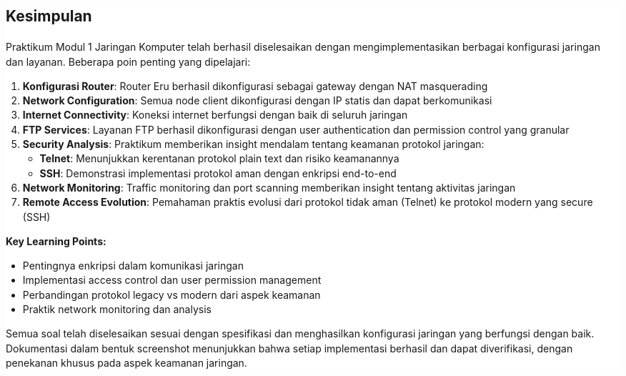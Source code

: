 ## Kesimpulan

Praktikum Modul 1 Jaringan Komputer telah berhasil diselesaikan dengan mengimplementasikan berbagai konfigurasi jaringan dan layanan. Beberapa poin penting yang dipelajari:

1. **Konfigurasi Router**: Router Eru berhasil dikonfigurasi sebagai gateway dengan NAT masquerading
2. **Network Configuration**: Semua node client dikonfigurasi dengan IP statis dan dapat berkomunikasi
3. **Internet Connectivity**: Koneksi internet berfungsi dengan baik di seluruh jaringan
4. **FTP Services**: Layanan FTP berhasil dikonfigurasi dengan user authentication dan permission control yang granular
5. **Security Analysis**: Praktikum memberikan insight mendalam tentang keamanan protokol jaringan:
   - **Telnet**: Menunjukkan kerentanan protokol plain text dan risiko keamanannya
   - **SSH**: Demonstrasi implementasi protokol aman dengan enkripsi end-to-end
6. **Network Monitoring**: Traffic monitoring dan port scanning memberikan insight tentang aktivitas jaringan
7. **Remote Access Evolution**: Pemahaman praktis evolusi dari protokol tidak aman (Telnet) ke protokol modern yang secure (SSH)

**Key Learning Points:**
- Pentingnya enkripsi dalam komunikasi jaringan
- Implementasi access control dan user permission management
- Perbandingan protokol legacy vs modern dari aspek keamanan
- Praktik network monitoring dan analysis

Semua soal telah diselesaikan sesuai dengan spesifikasi dan menghasilkan konfigurasi jaringan yang berfungsi dengan baik. Dokumentasi dalam bentuk screenshot menunjukkan bahwa setiap implementasi berhasil dan dapat diverifikasi, dengan penekanan khusus pada aspek keamanan jaringan.